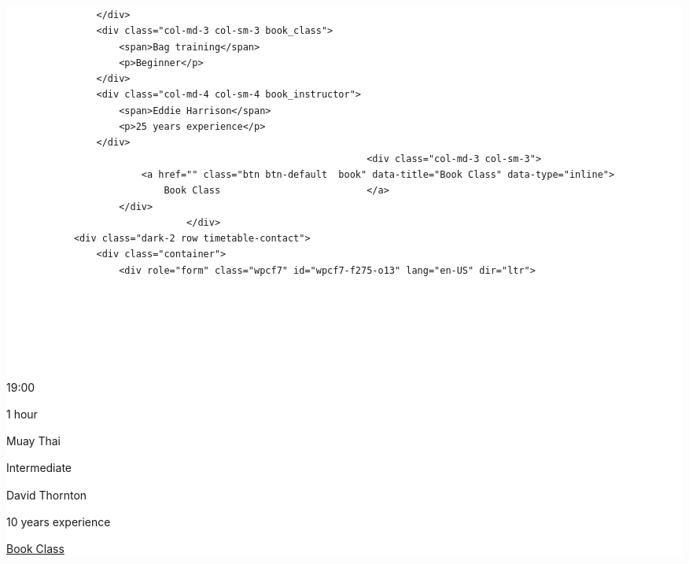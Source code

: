 					</div>
					<div class="col-md-3 col-sm-3 book_class">
						<span>Bag training</span>
						<p>Beginner</p>
					</div>
					<div class="col-md-4 col-sm-4 book_instructor">
						<span>Eddie Harrison</span>
						<p>25 years experience</p>
					</div>
																	<div class="col-md-3 col-sm-3">
							<a href="" class="btn btn-default  book" data-title="Book Class" data-type="inline">
								Book Class							</a>
						</div>
									</div>
				<div class="dark-2 row timetable-contact">
					<div class="container">
						<div role="form" class="wpcf7" id="wpcf7-f275-o13" lang="en-US" dir="ltr">
<div class="screen-reader-response"></div>

<div>





</div>
<p><span class="wpcf7-form-control-wrap your-name"></span><br />
<span class="wpcf7-form-control-wrap your-email"></span><span class="wpcf7-form-control-wrap selected-class"></span><br />
<span class="wpcf7-form-control-wrap bday"></span><br />
<span class="wpcf7-form-control-wrap bhour"></span><br />
<span class="wpcf7-form-control-wrap instructor"></span><br />
</p>
<div class="wpcf7-response-output wpcf7-display-none"></div></div>					</div>
				</div>
							<div class="row row-content">
					<div class="col-md-2 col-sm-2 book_hour">
	                    <span class="time">19:00</span>
						<p>1 hour</p>
					</div>
					<div class="col-md-3 col-sm-3 book_class">
						<span>Muay Thai</span>
						<p>Intermediate</p>
					</div>
					<div class="col-md-4 col-sm-4 book_instructor">
						<span>David Thornton</span>
						<p>10 years experience</p>
					</div>
																	<div class="col-md-3 col-sm-3">
							<a href="" class="btn btn-default  book" data-title="Book Class" data-type="inline">
								Book Class							</a>
						</div>
									</div>
				<div class="dark-2 row timetable-contact">
					<div class="container">
						<div role="form" class="wpcf7" id="wpcf7-f275-o14" lang="en-US" dir="ltr">
<div class="screen-reader-response"></div>
